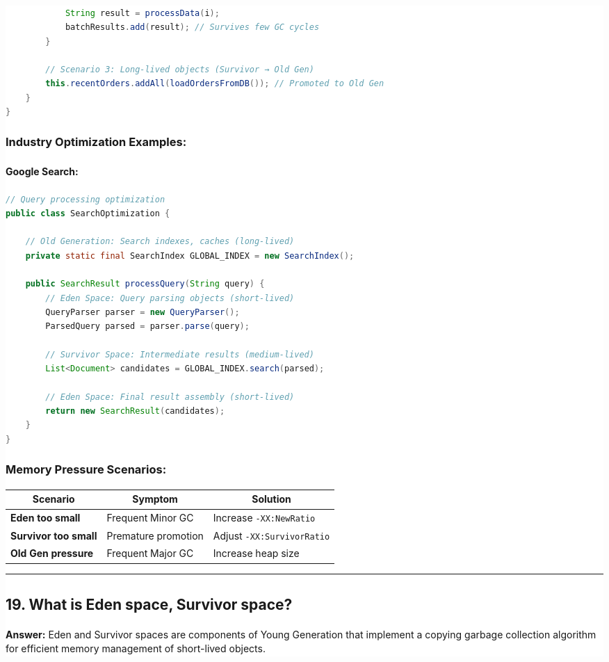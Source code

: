 ```java
            String result = processData(i);
            batchResults.add(result); // Survives few GC cycles
        }
        
        // Scenario 3: Long-lived objects (Survivor → Old Gen)  
        this.recentOrders.addAll(loadOrdersFromDB()); // Promoted to Old Gen
    }
}
```

### **Industry Optimization Examples:**

#### **Google Search:**
```java
// Query processing optimization
public class SearchOptimization {
    
    // Old Generation: Search indexes, caches (long-lived)
    private static final SearchIndex GLOBAL_INDEX = new SearchIndex();
    
    public SearchResult processQuery(String query) {
        // Eden Space: Query parsing objects (short-lived)
        QueryParser parser = new QueryParser();
        ParsedQuery parsed = parser.parse(query);
        
        // Survivor Space: Intermediate results (medium-lived)
        List<Document> candidates = GLOBAL_INDEX.search(parsed);
        
        // Eden Space: Final result assembly (short-lived)
        return new SearchResult(candidates);
    }
}
```

### **Memory Pressure Scenarios:**

| Scenario | Symptom | Solution |
|----------|---------|----------|
| **Eden too small** | Frequent Minor GC | Increase `-XX:NewRatio` |
| **Survivor too small** | Premature promotion | Adjust `-XX:SurvivorRatio` |
| **Old Gen pressure** | Frequent Major GC | Increase heap size |

---

## 19. **What is Eden space, Survivor space?**

**Answer:** Eden and Survivor spaces are components of Young Generation that implement a copying garbage collection algorithm for efficient memory management of short-lived objects.

